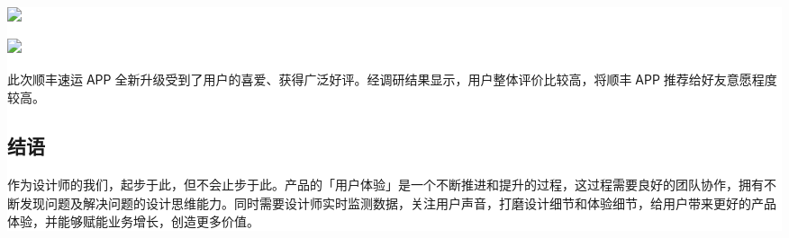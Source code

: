 ![](https://cdn.wallleap.cn/img/pic/illustration/202310130932629.png)

![](https://cdn.wallleap.cn/img/pic/illustration/202310130932351.png)

此次顺丰速运 APP 全新升级受到了用户的喜爱、获得广泛好评。经调研结果显示，用户整体评价比较高，将顺丰 APP 推荐给好友意愿程度较高。

## 结语

作为设计师的我们，起步于此，但不会止步于此。产品的「用户体验」是一个不断推进和提升的过程，这过程需要良好的团队协作，拥有不断发现问题及解决问题的设计思维能力。同时需要设计师实时监测数据，关注用户声音，打磨设计细节和体验细节，给用户带来更好的产品体验，并能够赋能业务增长，创造更多价值。
